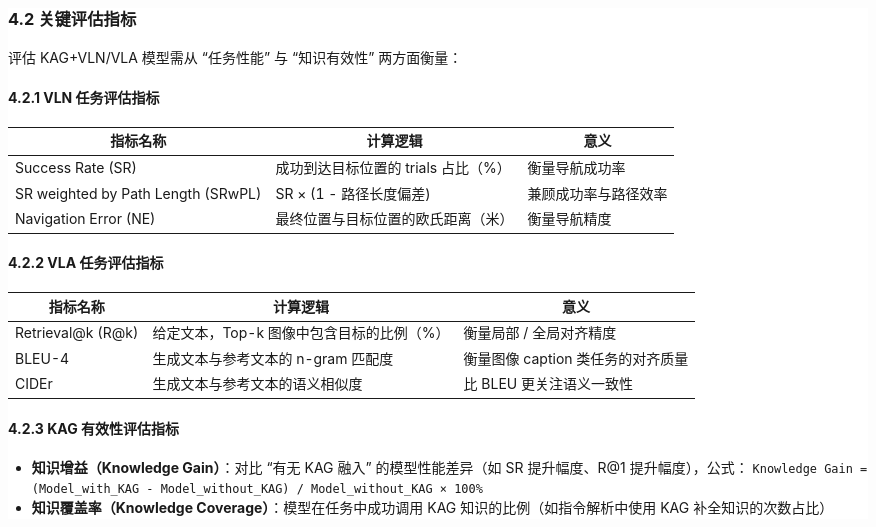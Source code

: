 ### 4.2 关键评估指标

评估 KAG+VLN/VLA 模型需从 “任务性能” 与 “知识有效性” 两方面衡量：

#### 4.2.1 VLN 任务评估指标

| 指标名称                           | 计算逻辑                            | 意义                 |
| ---------------------------------- | ----------------------------------- | -------------------- |
| Success Rate (SR)                  | 成功到达目标位置的 trials 占比（%） | 衡量导航成功率       |
| SR weighted by Path Length (SRwPL) | SR × (1 - 路径长度偏差)             | 兼顾成功率与路径效率 |
| Navigation Error (NE)              | 最终位置与目标位置的欧氏距离（米）  | 衡量导航精度         |

#### 4.2.2 VLA 任务评估指标

| 指标名称          | 计算逻辑                                  | 意义                              |
| ----------------- | ----------------------------------------- | --------------------------------- |
| Retrieval@k (R@k) | 给定文本，Top-k 图像中包含目标的比例（%） | 衡量局部 / 全局对齐精度           |
| BLEU-4            | 生成文本与参考文本的 n-gram 匹配度        | 衡量图像 caption 类任务的对齐质量 |
| CIDEr             | 生成文本与参考文本的语义相似度            | 比 BLEU 更关注语义一致性          |

#### 4.2.3 KAG 有效性评估指标

- **知识增益（Knowledge Gain）**：对比 “有无 KAG 融入” 的模型性能差异（如 SR 提升幅度、R@1 提升幅度），公式：
  `Knowledge Gain = (Model_with_KAG - Model_without_KAG) / Model_without_KAG × 100%`
- **知识覆盖率（Knowledge Coverage）**：模型在任务中成功调用 KAG 知识的比例（如指令解析中使用 KAG 补全知识的次数占比）